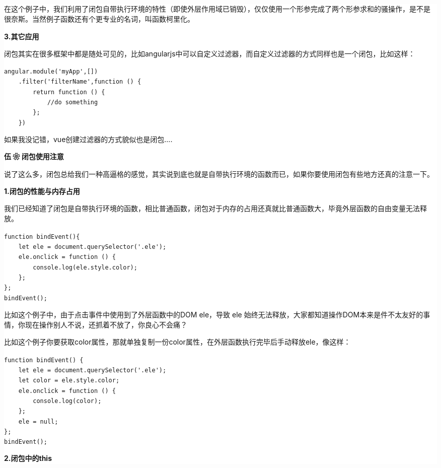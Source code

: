 

在这个例子中，我们利用了闭包自带执行环境的特性（即使外层作用域已销毁），仅仅使用一个形参完成了两个形参求和的骚操作，是不是很奈斯。当然例子函数还有个更专业的名词，叫函数柯里化。

**3.其它应用**

闭包其实在很多框架中都是随处可见的，比如angularjs中可以自定义过滤器，而自定义过滤器的方式同样也是一个闭包，比如这样：

```
angular.module('myApp',[])
    .filter('filterName',function () {
        return function () {
            //do something
        };
    })
```

如果我没记错，vue创建过滤器的方式貌似也是闭包....

 **伍 ❀ 闭包使用注意**

说了这么多，闭包总给我们一种高逼格的感觉，其实说到底也就是自带执行环境的函数而已，如果你要使用闭包有些地方还真的注意一下。

**1.闭包的性能与内存占用**

我们已经知道了闭包是自带执行环境的函数，相比普通函数，闭包对于内存的占用还真就比普通函数大，毕竟外层函数的自由变量无法释放。



```
function bindEvent(){
    let ele = document.querySelector('.ele');
    ele.onclick = function () {
        console.log(ele.style.color);
    };
};
bindEvent();
```



比如这个例子中，由于点击事件中使用到了外层函数中的DOM ele，导致 ele 始终无法释放，大家都知道操作DOM本来是件不太友好的事情，你现在操作别人不说，还抓着不放了，你良心不会痛？

比如这个例子你要获取color属性，那就单独复制一份color属性，在外层函数执行完毕后手动释放ele，像这样：



```
function bindEvent() {
    let ele = document.querySelector('.ele');
    let color = ele.style.color;
    ele.onclick = function () {
        console.log(color);
    };
    ele = null;
};
bindEvent();
```



**2.闭包中的this**
